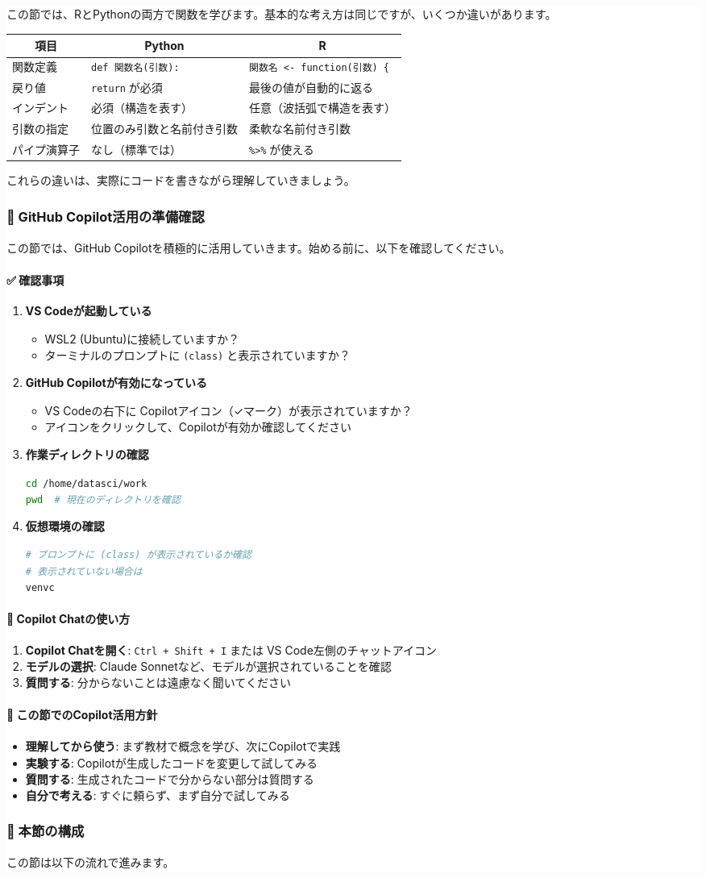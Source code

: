 この節では、RとPythonの両方で関数を学びます。基本的な考え方は同じですが、いくつか違いがあります。

| 項目 | Python | R |
|------|--------|---|
| 関数定義 | `def 関数名(引数):` | `関数名 <- function(引数) {` |
| 戻り値 | `return` が必須 | 最後の値が自動的に返る |
| インデント | 必須（構造を表す） | 任意（波括弧で構造を表す） |
| 引数の指定 | 位置のみ引数と名前付き引数 | 柔軟な名前付き引数 |
| パイプ演算子 | なし（標準では） | `%>%` が使える |

これらの違いは、実際にコードを書きながら理解していきましょう。

### 🤖 GitHub Copilot活用の準備確認
この節では、GitHub Copilotを積極的に活用していきます。始める前に、以下を確認してください。

#### ✅ 確認事項

1. **VS Codeが起動している**
   - WSL2 (Ubuntu)に接続していますか？
   - ターミナルのプロンプトに `(class)` と表示されていますか？

2. **GitHub Copilotが有効になっている**
   - VS Codeの右下に Copilotアイコン（✓マーク）が表示されていますか？
   - アイコンをクリックして、Copilotが有効か確認してください

3. **作業ディレクトリの確認**
   ```bash
   cd /home/datasci/work
   pwd  # 現在のディレクトリを確認
   ```

4. **仮想環境の確認**
   ```bash
   # プロンプトに (class) が表示されているか確認
   # 表示されていない場合は
   venvc
   ```

#### 💬 Copilot Chatの使い方

1. **Copilot Chatを開く**: `Ctrl + Shift + I` または VS Code左側のチャットアイコン
2. **モデルの選択**: Claude Sonnetなど、モデルが選択されていることを確認
3. **質問する**: 分からないことは遠慮なく聞いてください

#### 🎯 この節でのCopilot活用方針

- **理解してから使う**: まず教材で概念を学び、次にCopilotで実践
- **実験する**: Copilotが生成したコードを変更して試してみる
- **質問する**: 生成されたコードで分からない部分は質問する
- **自分で考える**: すぐに頼らず、まず自分で試してみる

### 📖 本節の構成
この節は以下の流れで進みます。
